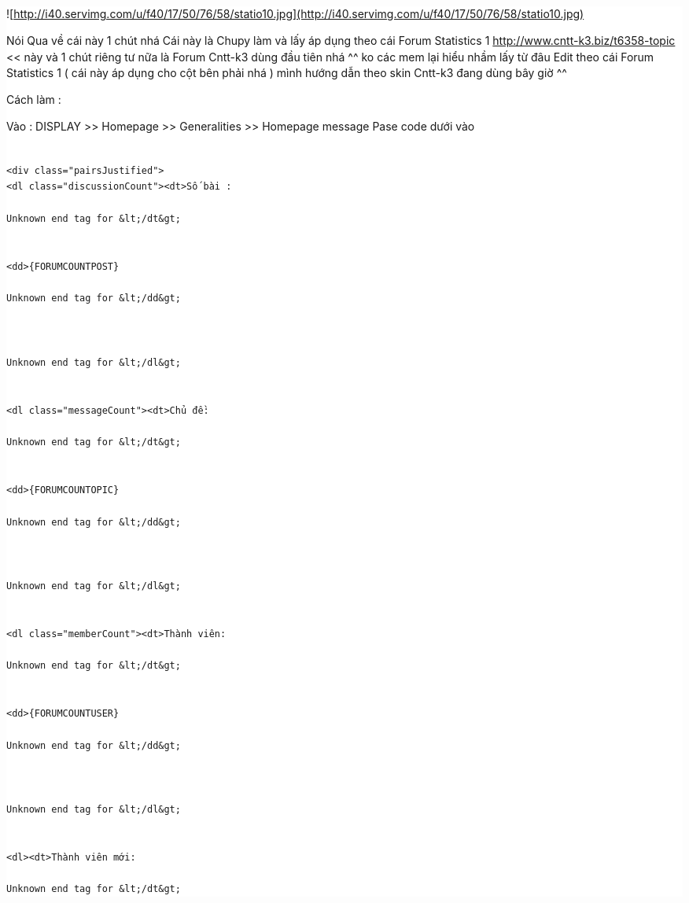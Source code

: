 ![http://i40.servimg.com/u/f40/17/50/76/58/statio10.jpg](http://i40.servimg.com/u/f40/17/50/76/58/statio10.jpg)


Nói Qua về cái này 1 chút nhá
Cái này là Chupy làm và lấy áp dụng theo cái Forum Statistics 1
http://www.cntt-k3.biz/t6358-topic << này
và 1 chút riêng tư nữa là Forum Cntt-k3 dùng đầu tiên nhá ^^ ko các mem lại hiểu nhầm lấy từ đâu
Edit theo cái Forum Statistics 1
( cái này áp dụng cho cột bên phải nhá )
mình hướng dẫn theo skin Cntt-k3 đang dùng bây giờ ^^


Cách làm :


Vào : DISPLAY >> Homepage >> Generalities >> Homepage message
Pase code dưới vào

```

<div class="pairsJustified">
<dl class="discussionCount"><dt>Số bài :

Unknown end tag for &lt;/dt&gt;


<dd>{FORUMCOUNTPOST}

Unknown end tag for &lt;/dd&gt;



Unknown end tag for &lt;/dl&gt;


<dl class="messageCount"><dt>Chủ đề:

Unknown end tag for &lt;/dt&gt;


<dd>{FORUMCOUNTOPIC}

Unknown end tag for &lt;/dd&gt;



Unknown end tag for &lt;/dl&gt;


<dl class="memberCount"><dt>Thành viên:

Unknown end tag for &lt;/dt&gt;


<dd>{FORUMCOUNTUSER}

Unknown end tag for &lt;/dd&gt;



Unknown end tag for &lt;/dl&gt;


<dl><dt>Thành viên mới:

Unknown end tag for &lt;/dt&gt;
```
